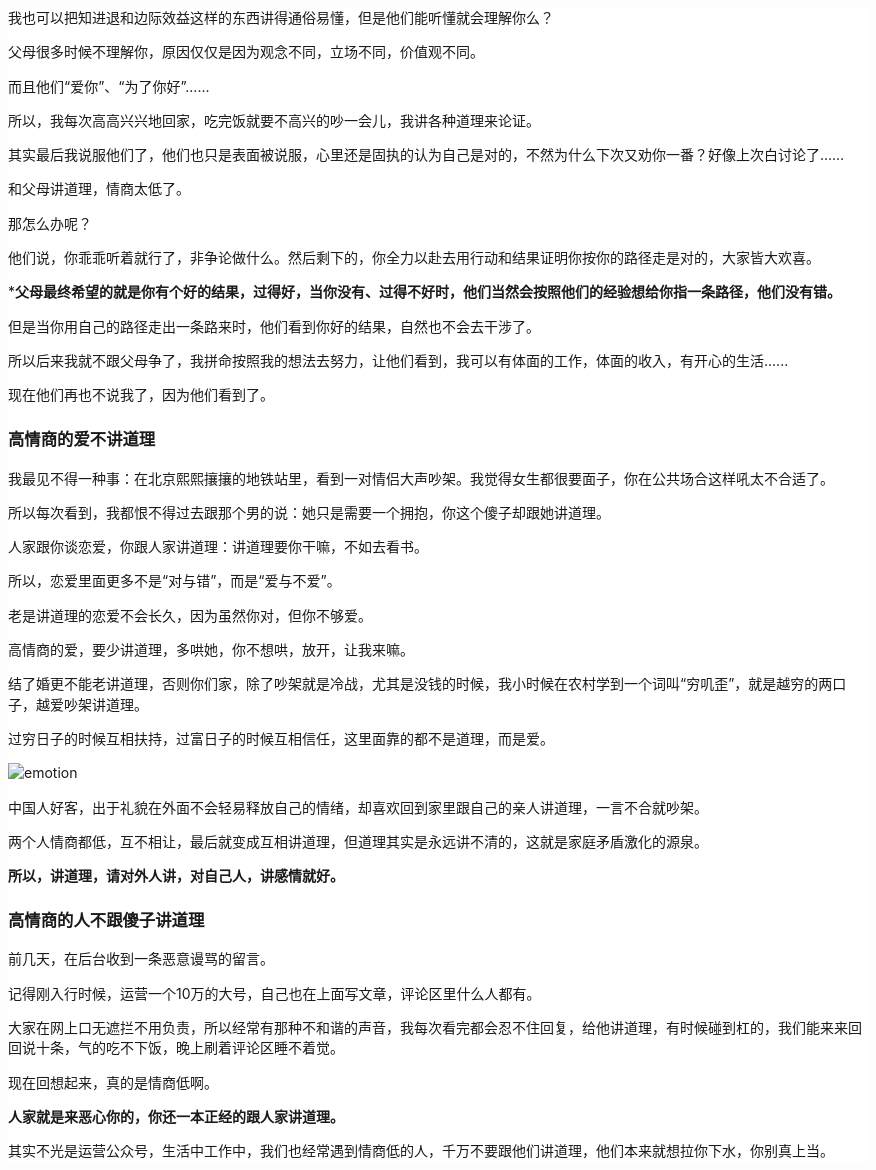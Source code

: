 我也可以把知进退和边际效益这样的东西讲得通俗易懂，但是他们能听懂就会理解你么？

父母很多时候不理解你，原因仅仅是因为观念不同，立场不同，价值观不同。

而且他们“爱你”、“为了你好”......

所以，我每次高高兴兴地回家，吃完饭就要不高兴的吵一会儿，我讲各种道理来论证。

其实最后我说服他们了，他们也只是表面被说服，心里还是固执的认为自己是对的，不然为什么下次又劝你一番？好像上次白讨论了……

和父母讲道理，情商太低了。

那怎么办呢？

他们说，你乖乖听着就行了，非争论做什么。然后剩下的，你全力以赴去用行动和结果证明你按你的路径走是对的，大家皆大欢喜。

***父母最终希望的就是你有个好的结果，过得好，当你没有、过得不好时，他们当然会按照他们的经验想给你指一条路径，他们没有错。**

但是当你用自己的路径走出一条路来时，他们看到你好的结果，自然也不会去干涉了。

所以后来我就不跟父母争了，我拼命按照我的想法去努力，让他们看到，我可以有体面的工作，体面的收入，有开心的生活......

现在他们再也不说我了，因为他们看到了。

### 高情商的爱不讲道理

我最见不得一种事：在北京熙熙攘攘的地铁站里，看到一对情侣大声吵架。我觉得女生都很要面子，你在公共场合这样吼太不合适了。

所以每次看到，我都恨不得过去跟那个男的说：她只是需要一个拥抱，你这个傻子却跟她讲道理。

人家跟你谈恋爱，你跟人家讲道理：讲道理要你干嘛，不如去看书。

所以，恋爱里面更多不是“对与错”，而是“爱与不爱”。

老是讲道理的恋爱不会长久，因为虽然你对，但你不够爱。

高情商的爱，要少讲道理，多哄她，你不想哄，放开，让我来嘛。

结了婚更不能老讲道理，否则你们家，除了吵架就是冷战，尤其是没钱的时候，我小时候在农村学到一个词叫“穷叽歪”，就是越穷的两口子，越爱吵架讲道理。

过穷日子的时候互相扶持，过富日子的时候互相信任，这里面靠的都不是道理，而是爱。

![emotion](./../img/emotion-1.png)

中国人好客，出于礼貌在外面不会轻易释放自己的情绪，却喜欢回到家里跟自己的亲人讲道理，一言不合就吵架。

两个人情商都低，互不相让，最后就变成互相讲道理，但道理其实是永远讲不清的，这就是家庭矛盾激化的源泉。

**所以，讲道理，请对外人讲，对自己人，讲感情就好。**

### 高情商的人不跟傻子讲道理

前几天，在后台收到一条恶意谩骂的留言。

记得刚入行时候，运营一个10万的大号，自己也在上面写文章，评论区里什么人都有。

大家在网上口无遮拦不用负责，所以经常有那种不和谐的声音，我每次看完都会忍不住回复，给他讲道理，有时候碰到杠的，我们能来来回回说十条，气的吃不下饭，晚上刷着评论区睡不着觉。

现在回想起来，真的是情商低啊。

**人家就是来恶心你的，你还一本正经的跟人家讲道理。**

其实不光是运营公众号，生活中工作中，我们也经常遇到情商低的人，千万不要跟他们讲道理，他们本来就想拉你下水，你别真上当。
